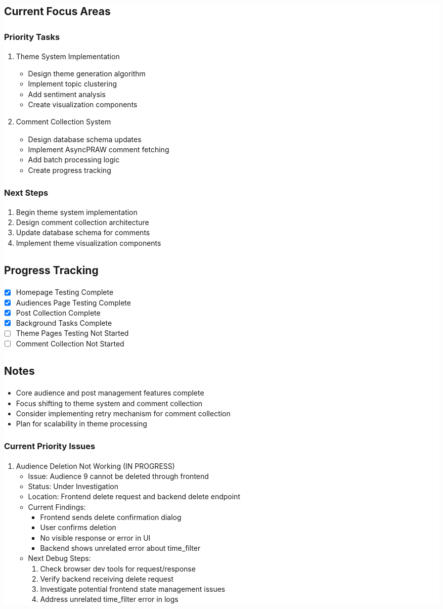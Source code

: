 ## Current Focus Areas

### Priority Tasks
1. Theme System Implementation
   - Design theme generation algorithm
   - Implement topic clustering
   - Add sentiment analysis
   - Create visualization components

2. Comment Collection System
   - Design database schema updates
   - Implement AsyncPRAW comment fetching
   - Add batch processing logic
   - Create progress tracking

### Next Steps
1. Begin theme system implementation
2. Design comment collection architecture
3. Update database schema for comments
4. Implement theme visualization components

## Progress Tracking
- [x] Homepage Testing Complete
- [x] Audiences Page Testing Complete
- [x] Post Collection Complete
- [x] Background Tasks Complete
- [ ] Theme Pages Testing Not Started
- [ ] Comment Collection Not Started

## Notes
- Core audience and post management features complete
- Focus shifting to theme system and comment collection
- Consider implementing retry mechanism for comment collection
- Plan for scalability in theme processing

### Current Priority Issues
1. Audience Deletion Not Working (IN PROGRESS)
   - Issue: Audience 9 cannot be deleted through frontend
   - Status: Under Investigation
   - Location: Frontend delete request and backend delete endpoint
   - Current Findings:
     - Frontend sends delete confirmation dialog
     - User confirms deletion
     - No visible response or error in UI
     - Backend shows unrelated error about time_filter
   - Next Debug Steps:
     1. Check browser dev tools for request/response
     2. Verify backend receiving delete request
     3. Investigate potential frontend state management issues
     4. Address unrelated time_filter error in logs
